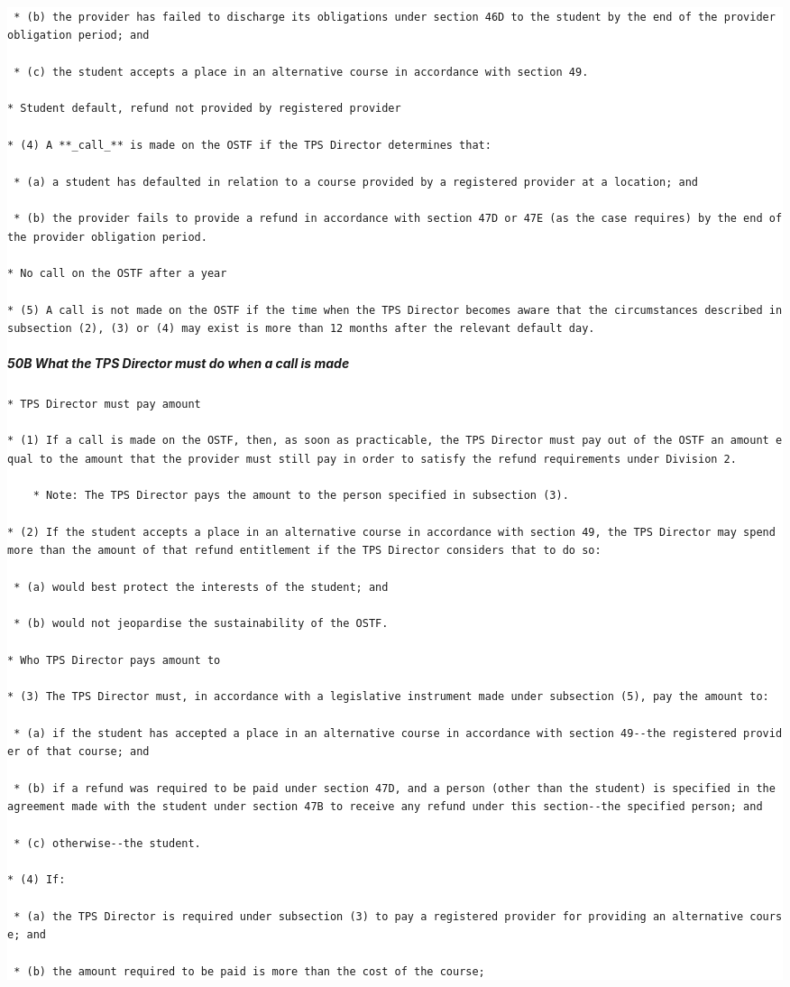      * (b) the provider has failed to discharge its obligations under section 46D to the student by the end of the provider obligation period; and

     * (c) the student accepts a place in an alternative course in accordance with section 49.

    * Student default, refund not provided by registered provider

    * (4) A **_call_** is made on the OSTF if the TPS Director determines that:

     * (a) a student has defaulted in relation to a course provided by a registered provider at a location; and

     * (b) the provider fails to provide a refund in accordance with section 47D or 47E (as the case requires) by the end of the provider obligation period.

    * No call on the OSTF after a year

    * (5) A call is not made on the OSTF if the time when the TPS Director becomes aware that the circumstances described in subsection (2), (3) or (4) may exist is more than 12 months after the relevant default day.

##### 50B  What the TPS Director must do when a call is made

    * TPS Director must pay amount

    * (1) If a call is made on the OSTF, then, as soon as practicable, the TPS Director must pay out of the OSTF an amount equal to the amount that the provider must still pay in order to satisfy the refund requirements under Division 2.

        * Note: The TPS Director pays the amount to the person specified in subsection (3).

    * (2) If the student accepts a place in an alternative course in accordance with section 49, the TPS Director may spend more than the amount of that refund entitlement if the TPS Director considers that to do so:

     * (a) would best protect the interests of the student; and

     * (b) would not jeopardise the sustainability of the OSTF.

    * Who TPS Director pays amount to

    * (3) The TPS Director must, in accordance with a legislative instrument made under subsection (5), pay the amount to:

     * (a) if the student has accepted a place in an alternative course in accordance with section 49--the registered provider of that course; and

     * (b) if a refund was required to be paid under section 47D, and a person (other than the student) is specified in the agreement made with the student under section 47B to receive any refund under this section--the specified person; and

     * (c) otherwise--the student.

    * (4) If:

     * (a) the TPS Director is required under subsection (3) to pay a registered provider for providing an alternative course; and

     * (b) the amount required to be paid is more than the cost of the course;
